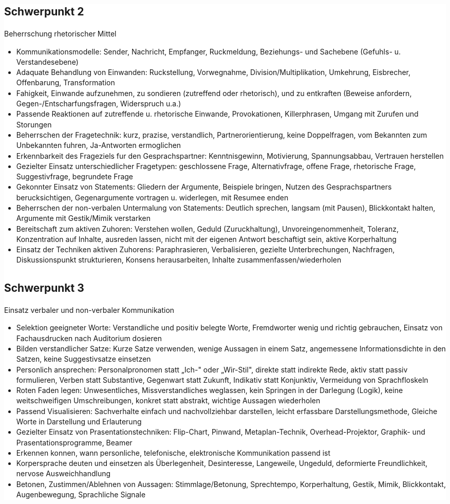 ## Schwerpunkt 2

Beherrschung rhetorischer Mittel

  * Kommunikationsmodelle: Sender, Nachricht, Empfanger, Ruckmeldung, Beziehungs- und Sachebene (Gefuhls- u. Verstandesebene)
  * Adaquate Behandlung von Einwanden: Ruckstellung, Vorwegnahme, Division/Multiplikation, Umkehrung, Eisbrecher, Offenbarung, Transformation
  * Fahigkeit, Einwande aufzunehmen, zu sondieren (zutreffend oder rhetorisch), und zu entkraften (Beweise anfordern, Gegen-/Entscharfungsfragen, Widerspruch u.a.)
  * Passende Reaktionen auf zutreffende u. rhetorische Einwande, Provokationen, Killerphrasen, Umgang mit Zurufen und Storungen
  * Beherrschen der Fragetechnik: kurz, prazise, verstandlich, Partnerorientierung, keine Doppelfragen, vom Bekannten zum Unbekannten fuhren, Ja-Antworten ermoglichen
  * Erkennbarkeit des Frageziels fur den Gesprachspartner: Kenntnisgewinn, Motivierung, Spannungsabbau, Vertrauen herstellen
  * Gezielter Einsatz unterschiedlicher Fragetypen: geschlossene Frage, Alternativfrage, offene Frage, rhetorische Frage, Suggestivfrage, begrundete Frage
  * Gekonnter Einsatz von Statements: Gliedern der Argumente, Beispiele bringen, Nutzen des Gesprachspartners berucksichtigen, Gegenargumente vortragen u. widerlegen, mit Resumee enden
  * Beherrschen der non-verbalen Untermalung von Statements: Deutlich sprechen, langsam (mit Pausen), Blickkontakt halten, Argumente mit Gestik/Mimik verstarken
  * Bereitschaft zum aktiven Zuhoren: Verstehen wollen, Geduld (Zuruckhaltung), Unvoreingenommenheit, Toleranz, Konzentration auf Inhalte, ausreden lassen, nicht mit der eigenen Antwort beschaftigt sein, aktive Korperhaltung
  * Einsatz der Techniken aktiven Zuhorens: Paraphrasieren, Verbalisieren, gezielte Unterbrechungen, Nachfragen, Diskussionspunkt strukturieren, Konsens herausarbeiten, Inhalte zusammenfassen/wiederholen

## Schwerpunkt 3

Einsatz verbaler und non-verbaler Kommunikation

  * Selektion geeigneter Worte: Verstandliche und positiv belegte Worte, Fremdworter wenig und richtig gebrauchen, Einsatz von Fachausdrucken nach Auditorium dosieren
  * Bilden verstandlicher Satze: Kurze Satze verwenden, wenige Aussagen in einem Satz, angemessene Informationsdichte in den Satzen, keine Suggestivsatze einsetzen
  * Personlich ansprechen: Personalpronomen statt „Ich-" oder „Wir-Stil", direkte statt indirekte Rede, aktiv statt passiv formulieren, Verben statt Substantive, Gegenwart statt Zukunft, Indikativ statt Konjunktiv, Vermeidung von Sprachfloskeln
  * Roten Faden legen: Unwesentliches, Missverstandliches weglassen, kein Springen in der Darlegung (Logik), keine weitschweifigen Umschreibungen, konkret statt abstrakt, wichtige Aussagen wiederholen
  * Passend Visualisieren: Sachverhalte einfach und nachvollziehbar darstellen, leicht erfassbare Darstellungsmethode, Gleiche Worte in Darstellung und Erlauterung
  * Gezielter Einsatz von Prasentationstechniken: Flip-Chart, Pinwand, Metaplan-Technik, Overhead-Projektor, Graphik- und Prasentationsprogramme, Beamer
  * Erkennen konnen, wann personliche, telefonische, elektronische Kommunikation passend ist
  * Korpersprache deuten und einsetzen als Überlegenheit, Desinteresse, Langeweile, Ungeduld, deformierte Freundlichkeit, nervose Ausweichhandlung
  * Betonen, Zustimmen/Ablehnen von Aussagen: Stimmlage/Betonung, Sprechtempo, Korperhaltung, Gestik, Mimik, Blickkontakt, Augenbewegung, Sprachliche Signale
